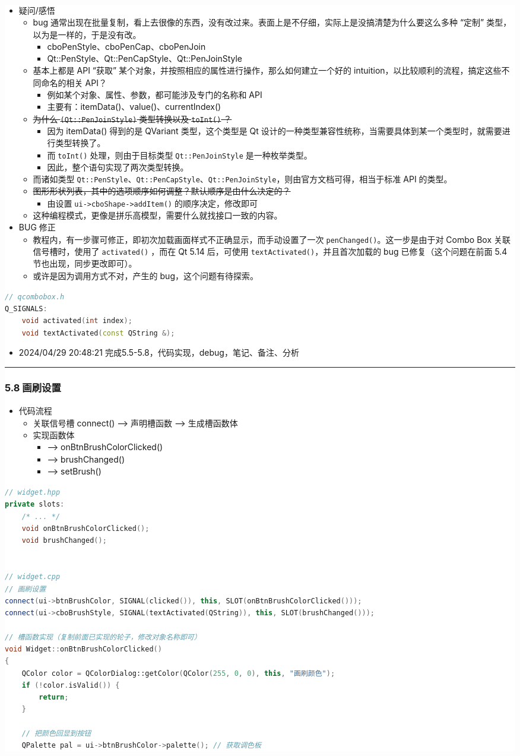* 疑问/感悟
  * bug 通常出现在批量复制，看上去很像的东西，没有改过来。表面上是不仔细，实际上是没搞清楚为什么要这么多种 “定制” 类型，以为是一样的，于是没有改。
    * cboPenStyle、cboPenCap、cboPenJoin
    * Qt::PenStyle、Qt::PenCapStyle、Qt::PenJoinStyle
  * 基本上都是 API “获取” 某个对象，并按照相应的属性进行操作，那么如何建立一个好的 intuition，以比较顺利的流程，搞定这些不同命名的相关 API？
    * 例如某个对象、属性、参数，都可能涉及专门的名称和 API
    * 主要有：itemData()、value()、currentIndex()
  * ~~为什么 `(Qt::PenJoinStyle)` 类型转换以及 `toInt()` ？~~
    * 因为 itemData() 得到的是 QVariant 类型，这个类型是 Qt 设计的一种类型兼容性统称，当需要具体到某一个类型时，就需要进行类型转换了。
    * 而  `toInt()` 处理，则由于目标类型 `Qt::PenJoinStyle` 是一种枚举类型。
    * 因此，整个语句实现了两次类型转换。
  * 而诸如类型 `Qt::PenStyle`、`Qt::PenCapStyle`、`Qt::PenJoinStyle`，则由官方文档可得，相当于标准 API 的类型。
  * ~~图形形状列表，其中的选项顺序如何调整？默认顺序是由什么决定的？~~
    * 由设置 `ui->cboShape->addItem()` 的顺序决定，修改即可
  * 这种编程模式，更像是拼乐高模型，需要什么就找接口一致的内容。
* BUG 修正
  * 教程内，有一步骤可修正，即初次加载画面样式不正确显示，而手动设置了一次 `penChanged()`。这一步是由于对 Combo Box 关联信号槽时，使用了 `activated()` ，而在 Qt 5.14 后，可使用 `textActivated()`，并且首次加载的 bug 已修复（这个问题在前面 5.4 节也出现，同步更改即可）。
  * 或许是因为调用方式不对，产生的 bug，这个问题有待探索。

```cpp
// qcombobox.h
Q_SIGNALS:
    void activated(int index);
    void textActivated(const QString &);
```




* 2024/04/29 20:48:21 完成5.5-5.8，代码实现，debug，笔记、备注、分析

------



### 5.8 画刷设置

* 代码流程
  * 关联信号槽 connect() --> 声明槽函数 --> 生成槽函数体
  * 实现函数体
    * --> onBtnBrushColorClicked()
    * --> brushChanged()
    * --> setBrush()

```cpp
// widget.hpp
private slots:
	/* ... */
    void onBtnBrushColorClicked();
    void brushChanged();


// widget.cpp
// 画刷设置
connect(ui->btnBrushColor, SIGNAL(clicked()), this, SLOT(onBtnBrushColorClicked()));
connect(ui->cboBrushStyle, SIGNAL(textActivated(QString)), this, SLOT(brushChanged()));

// 槽函数实现（复制前面已实现的轮子，修改对象名称即可）
void Widget::onBtnBrushColorClicked()
{
    QColor color = QColorDialog::getColor(QColor(255, 0, 0), this, "画刷颜色");
    if (!color.isValid()) {
        return;
    }

    // 把颜色回显到按钮
    QPalette pal = ui->btnBrushColor->palette(); // 获取调色板
```